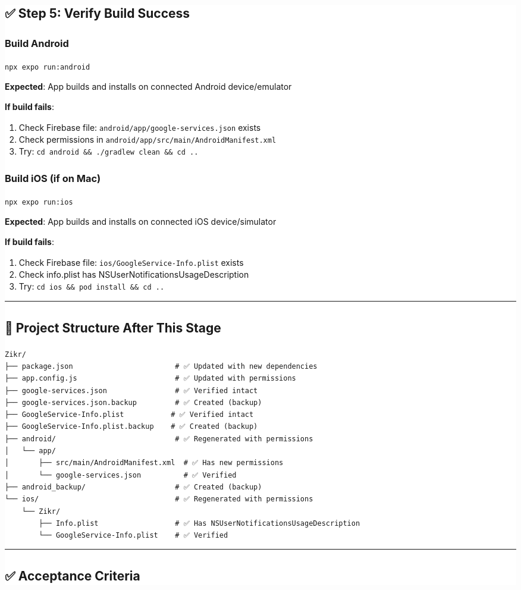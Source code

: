 ## ✅ Step 5: Verify Build Success

### Build Android

```bash
npx expo run:android
```

**Expected**: App builds and installs on connected Android device/emulator

**If build fails**:
1. Check Firebase file: `android/app/google-services.json` exists
2. Check permissions in `android/app/src/main/AndroidManifest.xml`
3. Try: `cd android && ./gradlew clean && cd ..`

### Build iOS (if on Mac)

```bash
npx expo run:ios
```

**Expected**: App builds and installs on connected iOS device/simulator

**If build fails**:
1. Check Firebase file: `ios/GoogleService-Info.plist` exists
2. Check info.plist has NSUserNotificationsUsageDescription
3. Try: `cd ios && pod install && cd ..`

---

## 📁 Project Structure After This Stage

```
Zikr/
├── package.json                        # ✅ Updated with new dependencies
├── app.config.js                       # ✅ Updated with permissions
├── google-services.json                # ✅ Verified intact
├── google-services.json.backup         # ✅ Created (backup)
├── GoogleService-Info.plist           # ✅ Verified intact
├── GoogleService-Info.plist.backup    # ✅ Created (backup)
├── android/                            # ✅ Regenerated with permissions
│   └── app/
│       ├── src/main/AndroidManifest.xml  # ✅ Has new permissions
│       └── google-services.json          # ✅ Verified
├── android_backup/                     # ✅ Created (backup)
└── ios/                                # ✅ Regenerated with permissions
    └── Zikr/
        ├── Info.plist                  # ✅ Has NSUserNotificationsUsageDescription
        └── GoogleService-Info.plist    # ✅ Verified
```

---

## ✅ Acceptance Criteria

